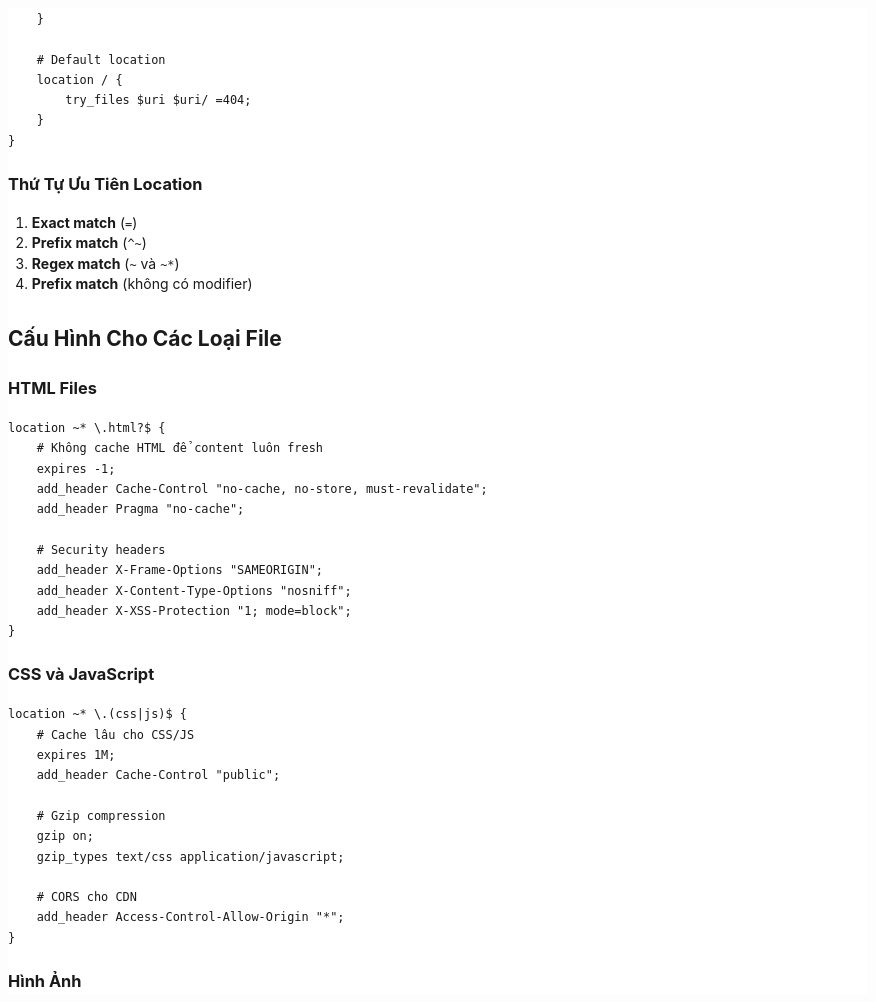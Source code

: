 ```nginx
    }
    
    # Default location
    location / {
        try_files $uri $uri/ =404;
    }
}
```

### Thứ Tự Ưu Tiên Location

1. **Exact match** (`=`)
2. **Prefix match** (`^~`)
3. **Regex match** (`~` và `~*`)
4. **Prefix match** (không có modifier)

## Cấu Hình Cho Các Loại File

### HTML Files

```nginx
location ~* \.html?$ {
    # Không cache HTML để content luôn fresh
    expires -1;
    add_header Cache-Control "no-cache, no-store, must-revalidate";
    add_header Pragma "no-cache";
    
    # Security headers
    add_header X-Frame-Options "SAMEORIGIN";
    add_header X-Content-Type-Options "nosniff";
    add_header X-XSS-Protection "1; mode=block";
}
```

### CSS và JavaScript

```nginx
location ~* \.(css|js)$ {
    # Cache lâu cho CSS/JS
    expires 1M;
    add_header Cache-Control "public";
    
    # Gzip compression
    gzip on;
    gzip_types text/css application/javascript;
    
    # CORS cho CDN
    add_header Access-Control-Allow-Origin "*";
}
```

### Hình Ảnh

